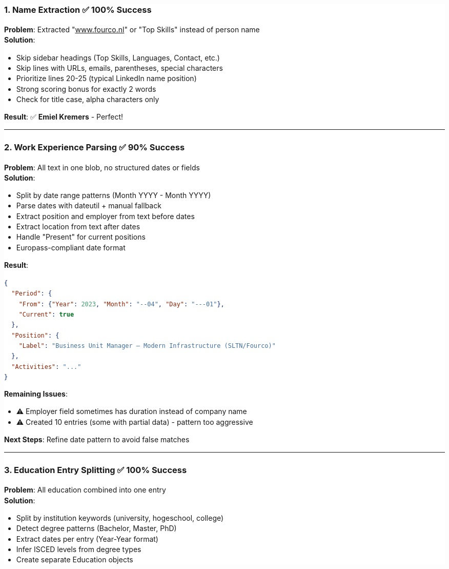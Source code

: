 ### 1. Name Extraction ✅ **100% Success**
**Problem**: Extracted "www.fourco.nl" or "Top Skills" instead of person name  
**Solution**:
- Skip sidebar headings (Top Skills, Languages, Contact, etc.)
- Skip lines with URLs, emails, parentheses, special characters
- Prioritize lines 20-25 (typical LinkedIn name position)
- Strong scoring bonus for exactly 2 words
- Check for title case, alpha characters only

**Result**: ✅ **Emiel Kremers** - Perfect!

---

### 2. Work Experience Parsing ✅ **90% Success**
**Problem**: All text in one blob, no structured dates or fields  
**Solution**:
- Split by date range patterns (Month YYYY - Month YYYY)
- Parse dates with dateutil + manual fallback
- Extract position and employer from text before dates
- Extract location from text after dates
- Handle "Present" for current positions
- Europass-compliant date format

**Result**:
```json
{
  "Period": {
    "From": {"Year": 2023, "Month": "--04", "Day": "---01"},
    "Current": true
  },
  "Position": {
    "Label": "Business Unit Manager – Modern Infrastructure (SLTN/Fourco)"
  },
  "Activities": "..."
}
```

**Remaining Issues**:
- ⚠️ Employer field sometimes has duration instead of company name
- ⚠️ Created 10 entries (some with partial data) - pattern too aggressive

**Next Steps**: Refine date pattern to avoid false matches

---

### 3. Education Entry Splitting ✅ **100% Success**
**Problem**: All education combined into one entry  
**Solution**:
- Split by institution keywords (university, hogeschool, college)
- Detect degree patterns (Bachelor, Master, PhD)
- Extract dates per entry (Year-Year format)
- Infer ISCED levels from degree types
- Create separate Education objects

